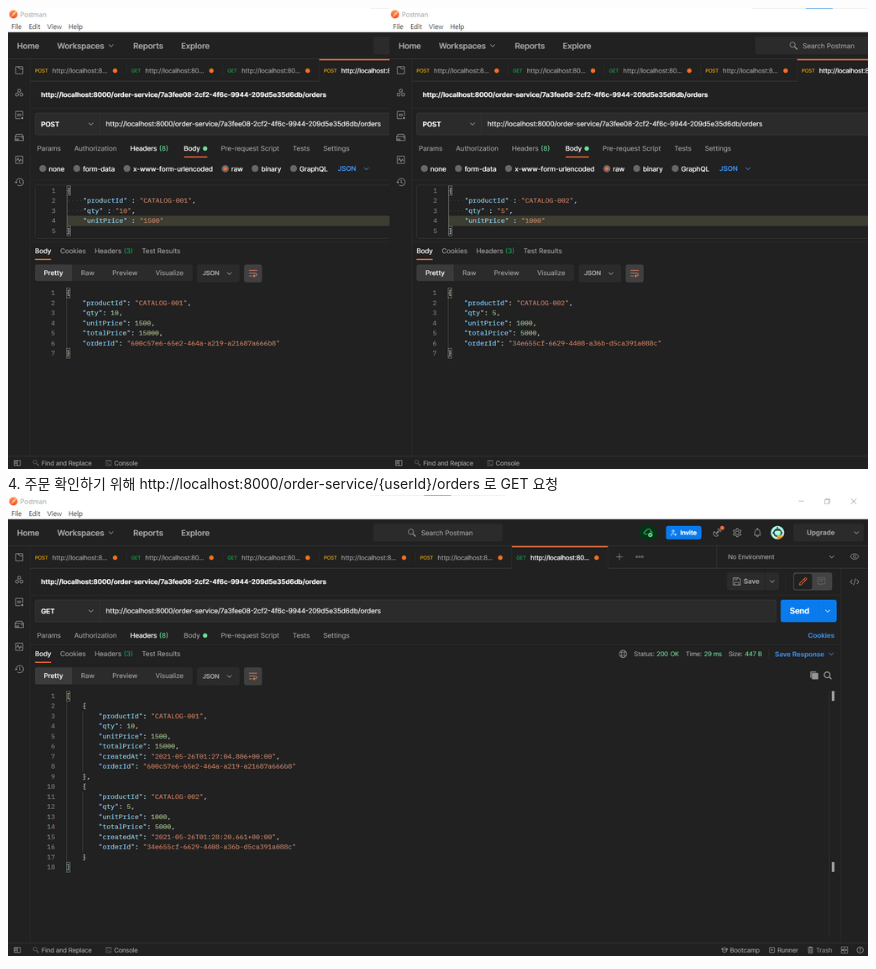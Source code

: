   ![step04-08.png](./img/step04-08.png)
4. 주문 확인하기 위해 http://localhost:8000/order-service/{userId}/orders 로 GET 요청
  ![step04-09.png](./img/step04-09.png)